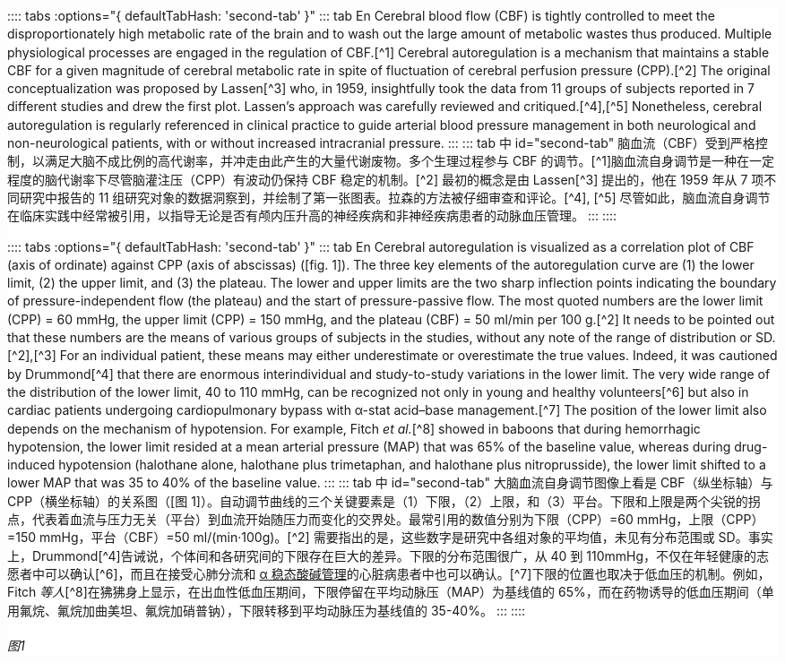 

:::: tabs :options="{ defaultTabHash: 'second-tab' }"
::: tab En
Cerebral blood flow (CBF) is tightly controlled to meet the disproportionately high metabolic rate of the brain and to wash out the large amount of metabolic wastes thus produced. Multiple physiological processes are engaged in the regulation of CBF.[^1] Cerebral autoregulation is a mechanism that maintains a stable CBF for a given magnitude of cerebral metabolic rate in spite of fluctuation of cerebral perfusion pressure (CPP).[^2] The original conceptualization was proposed by Lassen[^3] who, in 1959, insightfully took the data from 11 groups of subjects reported in 7 different studies and drew the first plot. Lassen’s approach was carefully reviewed and critiqued.[^4],[^5] Nonetheless, cerebral autoregulation is regularly referenced in clinical practice to guide arterial blood pressure management in both neurological and non-neurological patients, with or without increased intracranial pressure.
:::
::: tab 中 id="second-tab"
脑血流（CBF）受到严格控制，以满足大脑不成比例的高代谢率，并冲走由此产生的大量代谢废物。多个生理过程参与 CBF 的调节。[^1]脑血流自身调节是一种在一定程度的脑代谢率下尽管脑灌注压（CPP）有波动仍保持 CBF 稳定的机制。[^2] 最初的概念是由 Lassen[^3] 提出的，他在 1959 年从 7 项不同研究中报告的 11 组研究对象的数据洞察到，并绘制了第一张图表。拉森的方法被仔细审查和评论。[^4], [^5] 尽管如此，脑血流自身调节在临床实践中经常被引用，以指导无论是否有颅内压升高的神经疾病和非神经疾病患者的动脉血压管理。
:::
::::



:::: tabs :options="{ defaultTabHash: 'second-tab' }"
::: tab En
Cerebral autoregulation is visualized as a correlation plot of CBF (axis of ordinate) against CPP (axis of abscissas) ([fig. 1]). The three key elements of the autoregulation curve are (1) the lower limit, (2) the upper limit, and (3) the plateau. The lower and upper limits are the two sharp inflection points indicating the boundary of pressure-independent flow (the plateau) and the start of pressure-passive flow. The most quoted numbers are the lower limit (CPP) = 60 mmHg, the upper limit (CPP) = 150 mmHg, and the plateau (CBF) = 50 ml/min per 100 g.[^2] It needs to be pointed out that these numbers are the means of various groups of subjects in the studies, without any note of the range of distribution or SD.[^2],[^3] For an individual patient, these means may either underestimate or overestimate the true values. Indeed, it was cautioned by Drummond[^4] that there are enormous interindividual and study-to-study variations in the lower limit. The very wide range of the distribution of the lower limit, 40 to 110 mmHg, can be recognized not only in young and healthy volunteers[^6] but also in cardiac patients undergoing cardiopulmonary bypass with α-stat acid–base management.[^7] The position of the lower limit also depends on the mechanism of hypotension. For example, Fitch *et al.*[^8] showed in baboons that during hemorrhagic hypotension, the lower limit resided at a mean arterial pressure (MAP) that was 65% of the baseline value, whereas during drug-induced hypotension (halothane alone, halothane plus trimetaphan, and halothane plus nitroprusside), the lower limit shifted to a lower MAP that was 35 to 40% of the baseline value.
:::
::: tab 中 id="second-tab"
大脑血流自身调节图像上看是 CBF（纵坐标轴）与 CPP（横坐标轴）的关系图（[图 1]）。自动调节曲线的三个关键要素是（1）下限，（2）上限，和（3）平台。下限和上限是两个尖锐的拐点，代表着血流与压力无关（平台）到血流开始随压力而变化的交界处。最常引用的数值分别为下限（CPP）=60 mmHg，上限（CPP）=150 mmHg，平台（CBF）=50 ml/(min·100g)。[^2] 需要指出的是，这些数字是研究中各组对象的平均值，未见有分布范围或 SD。事实上，Drummond[^4]告诫说，个体间和各研究间的下限存在巨大的差异。下限的分布范围很广，从 40 到 110mmHg，不仅在年轻健康的志愿者中可以确认[^6]，而且在接受心肺分流和 [α 稳态酸碱管理](#α稳态)的心脏病患者中也可以确认。[^7]下限的位置也取决于低血压的机制。例如，Fitch *等人*[^8]在狒狒身上显示，在出血性低血压期间，下限停留在平均动脉压（MAP）为基线值的 65%，而在药物诱导的低血压期间（单用氟烷、氟烷加曲美坦、氟烷加硝普钠），下限转移到平均动脉压为基线值的 35-40%。
:::
::::

###### 图1
